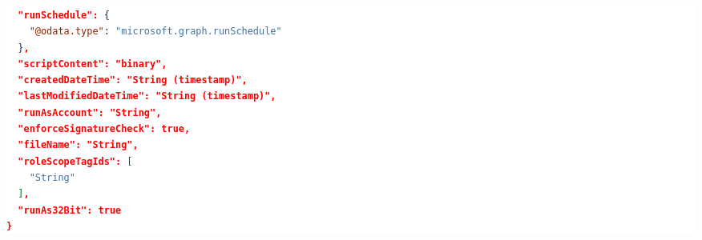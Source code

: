 ``` json
  "runSchedule": {
    "@odata.type": "microsoft.graph.runSchedule"
  },
  "scriptContent": "binary",
  "createdDateTime": "String (timestamp)",
  "lastModifiedDateTime": "String (timestamp)",
  "runAsAccount": "String",
  "enforceSignatureCheck": true,
  "fileName": "String",
  "roleScopeTagIds": [
    "String"
  ],
  "runAs32Bit": true
}
```




